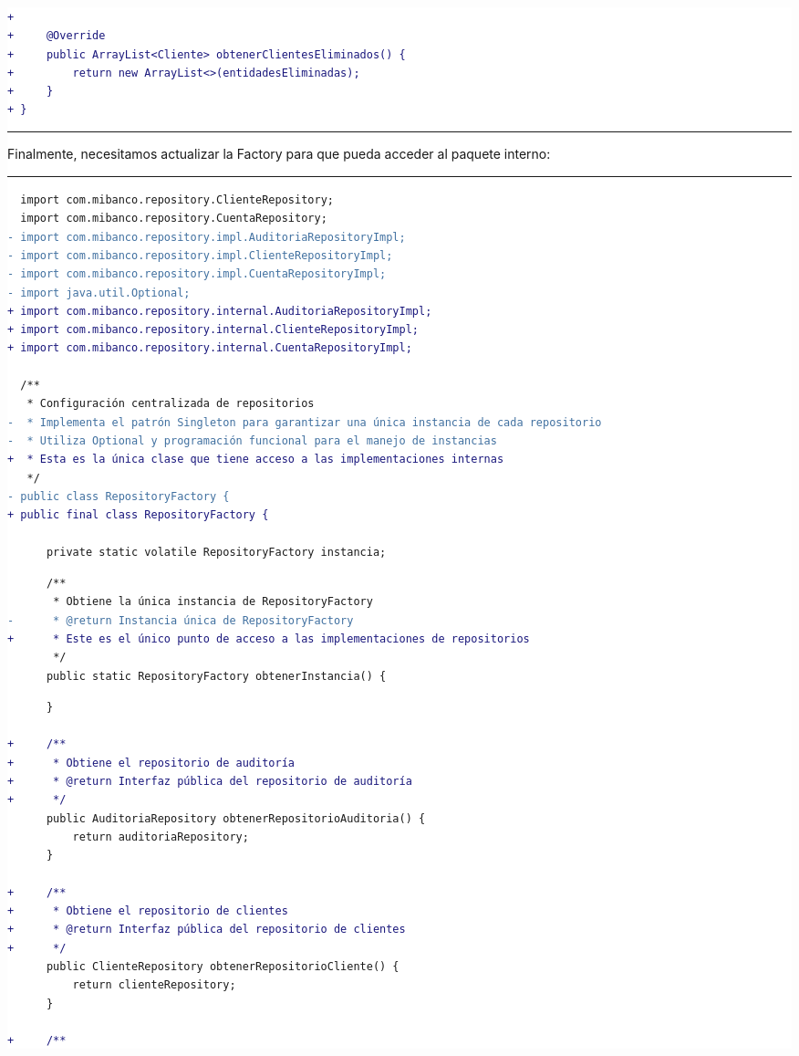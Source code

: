 ```diff
+     
+     @Override
+     public ArrayList<Cliente> obtenerClientesEliminados() {
+         return new ArrayList<>(entidadesEliminadas);
+     }
+ } 
```

---

Finalmente, necesitamos actualizar la Factory para que pueda acceder al paquete interno:

---

```diff
  import com.mibanco.repository.ClienteRepository;
  import com.mibanco.repository.CuentaRepository;
- import com.mibanco.repository.impl.AuditoriaRepositoryImpl;
- import com.mibanco.repository.impl.ClienteRepositoryImpl;
- import com.mibanco.repository.impl.CuentaRepositoryImpl;
- import java.util.Optional;
+ import com.mibanco.repository.internal.AuditoriaRepositoryImpl;
+ import com.mibanco.repository.internal.ClienteRepositoryImpl;
+ import com.mibanco.repository.internal.CuentaRepositoryImpl;
  
  /**
   * Configuración centralizada de repositorios
-  * Implementa el patrón Singleton para garantizar una única instancia de cada repositorio
-  * Utiliza Optional y programación funcional para el manejo de instancias
+  * Esta es la única clase que tiene acceso a las implementaciones internas
   */
- public class RepositoryFactory {
+ public final class RepositoryFactory {
      
      private static volatile RepositoryFactory instancia;
```

```diff
      /**
       * Obtiene la única instancia de RepositoryFactory
-      * @return Instancia única de RepositoryFactory
+      * Este es el único punto de acceso a las implementaciones de repositorios
       */
      public static RepositoryFactory obtenerInstancia() {
```

```diff
      }
      
+     /**
+      * Obtiene el repositorio de auditoría
+      * @return Interfaz pública del repositorio de auditoría
+      */
      public AuditoriaRepository obtenerRepositorioAuditoria() {
          return auditoriaRepository;
      }
      
+     /**
+      * Obtiene el repositorio de clientes
+      * @return Interfaz pública del repositorio de clientes
+      */
      public ClienteRepository obtenerRepositorioCliente() {
          return clienteRepository;
      }
      
+     /**
```